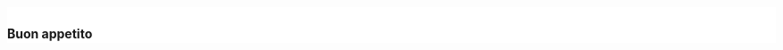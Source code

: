 <p>
  <div style="width: 100%; margin-bottom: 0">
    <img style="float: left; width: 49%; margin-right: 1%" src="../2024-02-21-pancake-di-ricotta-con-cuore-di-cioccolato/risultato7.jpeg" alt="" title="frangipani © Erica" />
    <img style="float: left; width: 49%; margin-left: 1%" src="../2024-02-21-pancake-di-ricotta-con-cuore-di-cioccolato/risultato8.jpeg" alt="" title="frangipani © Erica" />
    <div style="clear: both;"></div>
  </div>
</p>

<h4>Buon appetito
  <font color="red">
    <i class="fa-regular fa-face-smile"></i>
  </font>
</h4>
